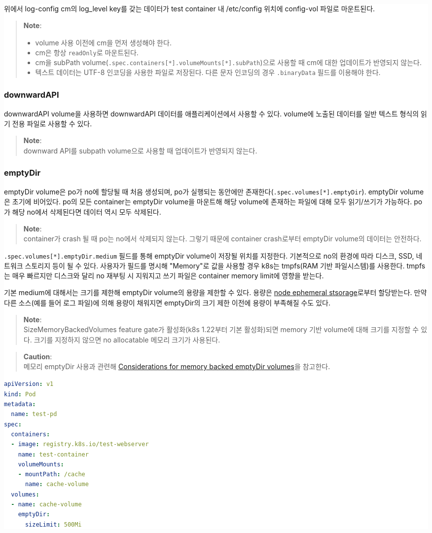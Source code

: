 위에서 log-config cm의 log_level key를 갖는 데이터가 test container 내 /etc/config 위치에 config-vol 파일로 마운트된다.

> **Note**:  
> - volume 사용 이전에 cm을 먼저 생성해야 한다.
> - cm은 항상 `readOnly`로 마운트된다.
> - cm을 subPath volume(`.spec.containers[*].volumeMounts[*].subPath`)으로 사용할 때 cm에 대한 업데이트가 반영되지 않는다.
> - 텍스트 데이터는 UTF-8 인코딩을 사용한 파일로 저장된다. 다른 문자 인코딩의 경우 `.binaryData` 필드를 이용해야 한다.

### downwardAPI
downwardAPI volume을 사용하면 downwardAPI 데이터를 애플리케이션에서 사용할 수 있다. volume에 노출된 데이터를 일반 텍스트 형식의 읽기 전용 파일로 사용할 수 있다.

> **Note**:  
> downward API를 subpath volume으로 사용할 때 업데이트가 반영되지 않는다.

### emptyDir
emptyDir volume은 po가 no에 할당될 때 처음 생성되며, po가 실행되는 동안에만 존재한다(`.spec.volumes[*].emptyDir`). emptyDir volume은 초기에 비어있다. po의 모든 container는 emptyDir volume을 마운트해 해당 volume에 존재하는 파일에 대해 모두 읽기/쓰기가 가능하다. po가 해당 no에서 삭제된다면 데이터 역시 모두 삭제된다.

> **Note**:  
> container가 crash 될 때 po는 no에서 삭제되지 않는다. 그렇기 때문에 container crash로부터 emptyDir volume의 데이터는 안전하다.

`.spec.volumes[*].emptyDir.medium` 필드를 통해 emptyDir volume이 저장될 위치를 지정한다. 기본적으로 no의 환경에 따라 디스크, SSD, 네트워크 스토리지 등이 될 수 있다. 사용자가 필드를 명시해 "Memory"로 값을 사용할 경우 k8s는 tmpfs(RAM 기반 파일시스템)를 사용한다. tmpfs는 매우 빠르지만 디스크와 달리 no 재부팅 시 지워지고 쓰기 파일은 container memory limit에 영향을 받는다.

기본 medium에 대해서는 크기를 제한해 emptyDir volume의 용량을 제한할 수 있다. 용량은 [node ephemeral stsorage](https://v1-30.docs.kubernetes.io/docs/concepts/configuration/manage-resources-containers/#setting-requests-and-limits-for-local-ephemeral-storage)로부터 할당받는다. 만약 다른 소스(예를 들어 로그 파일)에 의해 용량이 채워지면 emptyDir의 크기 제한 이전에 용량이 부족해질 수도 있다.

> **Note**:  
> SizeMemoryBackedVolumes feature gate가 활성화(k8s 1.22부터 기본 활성화)되면 memory 기반 volume에 대해 크기를 지정할 수 있다. 크기를 지정하지 않으면 no allocatable 메모리 크기가 사용된다.

> **Caution**:  
> 메모리 emptyDir 사용과 관련해 [Considerations for memory backed emptyDir volumes](https://v1-30.docs.kubernetes.io/docs/concepts/storage/volumes/#downwardapi)을 참고한다.

``` yaml
apiVersion: v1
kind: Pod
metadata:
  name: test-pd
spec:
  containers:
  - image: registry.k8s.io/test-webserver
    name: test-container
    volumeMounts:
    - mountPath: /cache
      name: cache-volume
  volumes:
  - name: cache-volume
    emptyDir:
      sizeLimit: 500Mi
```
